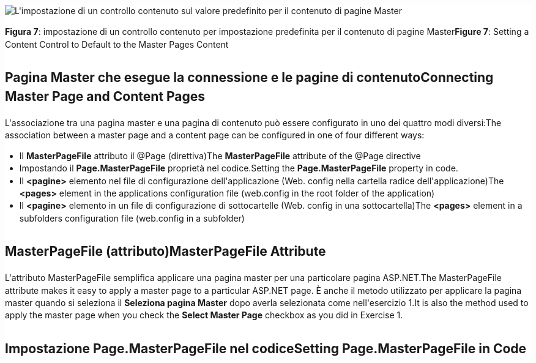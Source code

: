 
![L'impostazione di un controllo contenuto sul valore predefinito per il contenuto di pagine Master](master-pages/_static/image4.gif)

<span data-ttu-id="c4d5a-211">**Figura 7**: impostazione di un controllo contenuto per impostazione predefinita per il contenuto di pagine Master</span><span class="sxs-lookup"><span data-stu-id="c4d5a-211">**Figure 7**: Setting a Content Control to Default to the Master Pages Content</span></span>


## <a name="connecting-master-page-and-content-pages"></a><span data-ttu-id="c4d5a-212">Pagina Master che esegue la connessione e le pagine di contenuto</span><span class="sxs-lookup"><span data-stu-id="c4d5a-212">Connecting Master Page and Content Pages</span></span>

<span data-ttu-id="c4d5a-213">L'associazione tra una pagina master e una pagina di contenuto può essere configurato in uno dei quattro modi diversi:</span><span class="sxs-lookup"><span data-stu-id="c4d5a-213">The association between a master page and a content page can be configured in one of four different ways:</span></span>

- <span data-ttu-id="c4d5a-214">Il <strong>MasterPageFile</strong> attributo il @Page (direttiva)</span><span class="sxs-lookup"><span data-stu-id="c4d5a-214">The <strong>MasterPageFile</strong> attribute of the @Page directive</span></span>
- <span data-ttu-id="c4d5a-215">Impostando il **Page.MasterPageFile** proprietà nel codice.</span><span class="sxs-lookup"><span data-stu-id="c4d5a-215">Setting the **Page.MasterPageFile** property in code.</span></span>
- <span data-ttu-id="c4d5a-216">Il **&lt;pagine&gt;** elemento nel file di configurazione dell'applicazione (Web. config nella cartella radice dell'applicazione)</span><span class="sxs-lookup"><span data-stu-id="c4d5a-216">The **&lt;pages&gt;** element in the applications configuration file (web.config in the root folder of the application)</span></span>
- <span data-ttu-id="c4d5a-217">Il **&lt;pagine&gt;** elemento in un file di configurazione di sottocartelle (Web. config in una sottocartella)</span><span class="sxs-lookup"><span data-stu-id="c4d5a-217">The **&lt;pages&gt;** element in a subfolders configuration file (web.config in a subfolder)</span></span>

## <a name="masterpagefile-attribute"></a><span data-ttu-id="c4d5a-218">MasterPageFile (attributo)</span><span class="sxs-lookup"><span data-stu-id="c4d5a-218">MasterPageFile Attribute</span></span>

<span data-ttu-id="c4d5a-219">L'attributo MasterPageFile semplifica applicare una pagina master per una particolare pagina ASP.NET.</span><span class="sxs-lookup"><span data-stu-id="c4d5a-219">The MasterPageFile attribute makes it easy to apply a master page to a particular ASP.NET page.</span></span> <span data-ttu-id="c4d5a-220">È anche il metodo utilizzato per applicare la pagina master quando si seleziona il **Seleziona pagina Master** dopo averla selezionata come nell'esercizio 1.</span><span class="sxs-lookup"><span data-stu-id="c4d5a-220">It is also the method used to apply the master page when you check the **Select Master Page** checkbox as you did in Exercise 1.</span></span>

## <a name="setting-pagemasterpagefile-in-code"></a><span data-ttu-id="c4d5a-221">Impostazione Page.MasterPageFile nel codice</span><span class="sxs-lookup"><span data-stu-id="c4d5a-221">Setting Page.MasterPageFile in Code</span></span>
